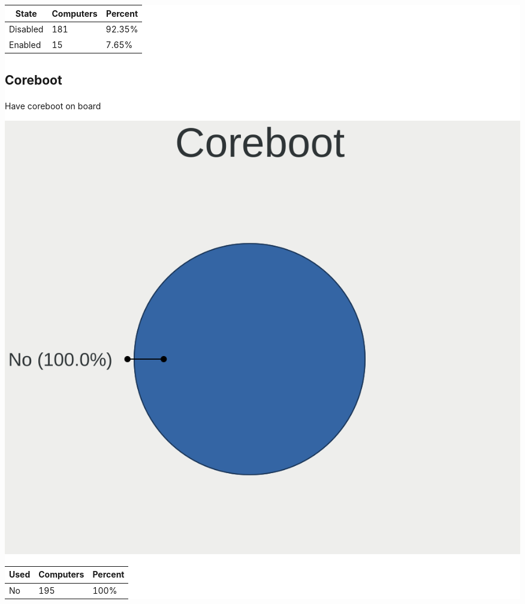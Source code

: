 
| State    | Computers | Percent |
|----------|-----------|---------|
| Disabled | 181       | 92.35%  |
| Enabled  | 15        | 7.65%   |

Coreboot
--------

Have coreboot on board

![Coreboot](./All/images/pie_chart/node_coreboot.svg)


| Used | Computers | Percent |
|------|-----------|---------|
| No   | 195       | 100%    |
